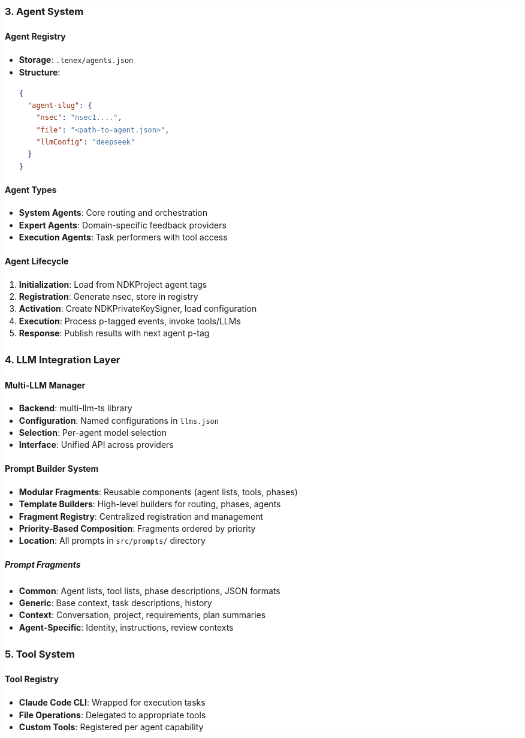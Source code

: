 ### 3. Agent System

#### Agent Registry
- **Storage**: `.tenex/agents.json`
- **Structure**:
  ```json
  {
    "agent-slug": {
      "nsec": "nsec1....",
      "file": "<path-to-agent.json>",
      "llmConfig": "deepseek"
    }
  }
  ```

#### Agent Types
- **System Agents**: Core routing and orchestration
- **Expert Agents**: Domain-specific feedback providers
- **Execution Agents**: Task performers with tool access

#### Agent Lifecycle
1. **Initialization**: Load from NDKProject agent tags
2. **Registration**: Generate nsec, store in registry
3. **Activation**: Create NDKPrivateKeySigner, load configuration
4. **Execution**: Process p-tagged events, invoke tools/LLMs
5. **Response**: Publish results with next agent p-tag

### 4. LLM Integration Layer

#### Multi-LLM Manager
- **Backend**: multi-llm-ts library
- **Configuration**: Named configurations in `llms.json`
- **Selection**: Per-agent model selection
- **Interface**: Unified API across providers

#### Prompt Builder System
- **Modular Fragments**: Reusable components (agent lists, tools, phases)
- **Template Builders**: High-level builders for routing, phases, agents
- **Fragment Registry**: Centralized registration and management
- **Priority-Based Composition**: Fragments ordered by priority
- **Location**: All prompts in `src/prompts/` directory

##### Prompt Fragments
- **Common**: Agent lists, tool lists, phase descriptions, JSON formats
- **Generic**: Base context, task descriptions, history
- **Context**: Conversation, project, requirements, plan summaries
- **Agent-Specific**: Identity, instructions, review contexts

### 5. Tool System

#### Tool Registry
- **Claude Code CLI**: Wrapped for execution tasks
- **File Operations**: Delegated to appropriate tools
- **Custom Tools**: Registered per agent capability
